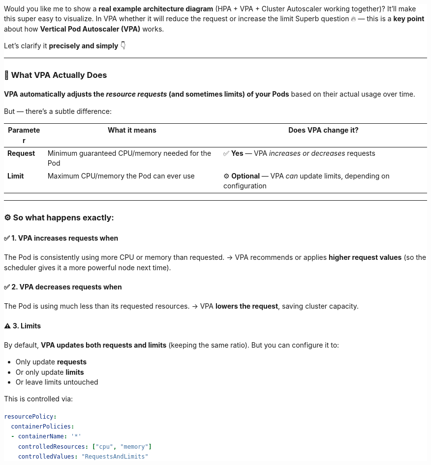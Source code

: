 
Would you like me to show a **real example architecture diagram** (HPA + VPA + Cluster Autoscaler working together)? It’ll make this super easy to visualize.
In VPA whether it will reduce the request or increase the limit
Superb question 🔥 — this is a **key point** about how **Vertical Pod Autoscaler (VPA)** works.

Let’s clarify it **precisely and simply** 👇

---

### 🧠 What VPA Actually Does

**VPA automatically adjusts the *resource requests* (and sometimes limits) of your Pods** based on their actual usage over time.

But — there’s a subtle difference:

| Parameter   | What it means                                    | Does VPA change it?                                                   |
| ----------- | ------------------------------------------------ | --------------------------------------------------------------------- |
| **Request** | Minimum guaranteed CPU/memory needed for the Pod | ✅ **Yes** — VPA *increases or decreases* requests                     |
| **Limit**   | Maximum CPU/memory the Pod can ever use          | ⚙️ **Optional** — VPA *can* update limits, depending on configuration |

---

### ⚙️ So what happens exactly:

#### ✅ **1. VPA increases requests when**

The Pod is consistently using more CPU or memory than requested.
→ VPA recommends or applies **higher request values**
(so the scheduler gives it a more powerful node next time).

#### ✅ **2. VPA decreases requests when**

The Pod is using much less than its requested resources.
→ VPA **lowers the request**, saving cluster capacity.

#### ⚠️ **3. Limits**

By default, **VPA updates both requests and limits** (keeping the same ratio).
But you can configure it to:

* Only update **requests**
* Or only update **limits**
* Or leave limits untouched

This is controlled via:

```yaml
resourcePolicy:
  containerPolicies:
  - containerName: '*'
    controlledResources: ["cpu", "memory"]
    controlledValues: "RequestsAndLimits"
```
